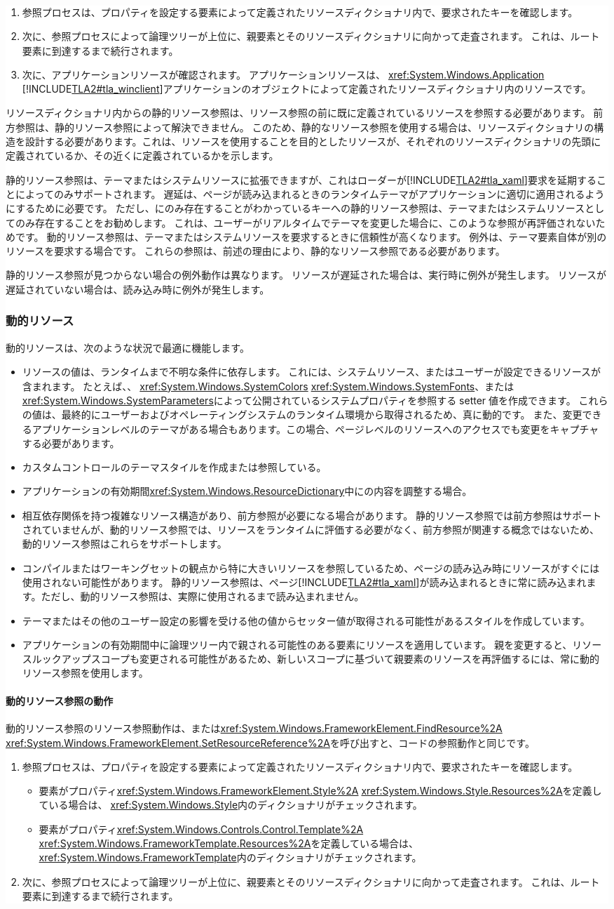 1. 参照プロセスは、プロパティを設定する要素によって定義されたリソースディクショナリ内で、要求されたキーを確認します。  
  
2. 次に、参照プロセスによって論理ツリーが上位に、親要素とそのリソースディクショナリに向かって走査されます。 これは、ルート要素に到達するまで続行されます。  
  
3. 次に、アプリケーションリソースが確認されます。 アプリケーションリソースは、 <xref:System.Windows.Application> [!INCLUDE[TLA2#tla_winclient](../../../../includes/tla2sharptla-winclient-md.md)]アプリケーションのオブジェクトによって定義されたリソースディクショナリ内のリソースです。  
  
 リソースディクショナリ内からの静的リソース参照は、リソース参照の前に既に定義されているリソースを参照する必要があります。 前方参照は、静的リソース参照によって解決できません。 このため、静的なリソース参照を使用する場合は、リソースディクショナリの構造を設計する必要があります。これは、リソースを使用することを目的としたリソースが、それぞれのリソースディクショナリの先頭に定義されているか、その近くに定義されているかを示します。  
  
 静的リソース参照は、テーマまたはシステムリソースに拡張できますが、これはローダーが[!INCLUDE[TLA2#tla_xaml](../../../../includes/tla2sharptla-xaml-md.md)]要求を延期することによってのみサポートされます。 遅延は、ページが読み込まれるときのランタイムテーマがアプリケーションに適切に適用されるようにするために必要です。 ただし、にのみ存在することがわかっているキーへの静的リソース参照は、テーマまたはシステムリソースとしてのみ存在することをお勧めします。 これは、ユーザーがリアルタイムでテーマを変更した場合に、このような参照が再評価されないためです。 動的リソース参照は、テーマまたはシステムリソースを要求するときに信頼性が高くなります。 例外は、テーマ要素自体が別のリソースを要求する場合です。 これらの参照は、前述の理由により、静的なリソース参照である必要があります。  
  
 静的リソース参照が見つからない場合の例外動作は異なります。 リソースが遅延された場合は、実行時に例外が発生します。 リソースが遅延されていない場合は、読み込み時に例外が発生します。  
  
### <a name="dynamic-resources"></a>動的リソース  
 動的リソースは、次のような状況で最適に機能します。  
  
- リソースの値は、ランタイムまで不明な条件に依存します。 これには、システムリソース、またはユーザーが設定できるリソースが含まれます。 たとえば、、 <xref:System.Windows.SystemColors> <xref:System.Windows.SystemFonts>、または<xref:System.Windows.SystemParameters>によって公開されているシステムプロパティを参照する setter 値を作成できます。 これらの値は、最終的にユーザーおよびオペレーティングシステムのランタイム環境から取得されるため、真に動的です。 また、変更できるアプリケーションレベルのテーマがある場合もあります。この場合、ページレベルのリソースへのアクセスでも変更をキャプチャする必要があります。  
  
- カスタムコントロールのテーマスタイルを作成または参照している。  
  
- アプリケーションの有効期間<xref:System.Windows.ResourceDictionary>中にの内容を調整する場合。  
  
- 相互依存関係を持つ複雑なリソース構造があり、前方参照が必要になる場合があります。 静的リソース参照では前方参照はサポートされていませんが、動的リソース参照では、リソースをランタイムに評価する必要がなく、前方参照が関連する概念ではないため、動的リソース参照はこれらをサポートします。  
  
- コンパイルまたはワーキングセットの観点から特に大きいリソースを参照しているため、ページの読み込み時にリソースがすぐには使用されない可能性があります。 静的リソース参照は、ページ[!INCLUDE[TLA2#tla_xaml](../../../../includes/tla2sharptla-xaml-md.md)]が読み込まれるときに常に読み込まれます。ただし、動的リソース参照は、実際に使用されるまで読み込まれません。  
  
- テーマまたはその他のユーザー設定の影響を受ける他の値からセッター値が取得される可能性があるスタイルを作成しています。  
  
- アプリケーションの有効期間中に論理ツリー内で親される可能性のある要素にリソースを適用しています。 親を変更すると、リソースルックアップスコープも変更される可能性があるため、新しいスコープに基づいて親要素のリソースを再評価するには、常に動的リソース参照を使用します。  
  
#### <a name="dynamic-resource-lookup-behavior"></a>動的リソース参照の動作  
 動的リソース参照のリソース参照動作は、または<xref:System.Windows.FrameworkElement.FindResource%2A> <xref:System.Windows.FrameworkElement.SetResourceReference%2A>を呼び出すと、コードの参照動作と同じです。  
  
1. 参照プロセスは、プロパティを設定する要素によって定義されたリソースディクショナリ内で、要求されたキーを確認します。  
  
    - 要素がプロパティ<xref:System.Windows.FrameworkElement.Style%2A> <xref:System.Windows.Style.Resources%2A>を定義している場合は、 <xref:System.Windows.Style>内のディクショナリがチェックされます。  
  
    - 要素がプロパティ<xref:System.Windows.Controls.Control.Template%2A> <xref:System.Windows.FrameworkTemplate.Resources%2A>を定義している場合は、 <xref:System.Windows.FrameworkTemplate>内のディクショナリがチェックされます。  
  
2. 次に、参照プロセスによって論理ツリーが上位に、親要素とそのリソースディクショナリに向かって走査されます。 これは、ルート要素に到達するまで続行されます。  
  